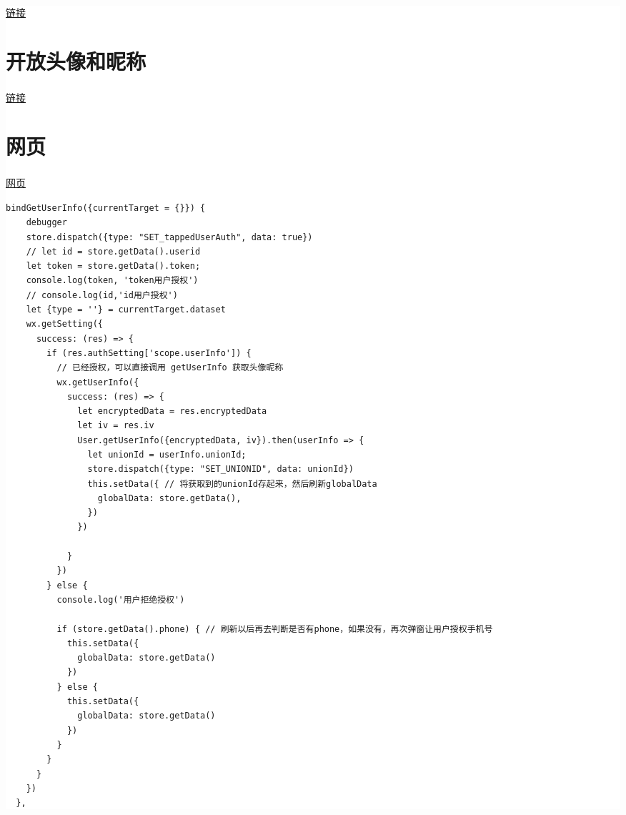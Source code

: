 [链接](https://developers.weixin.qq.com/miniprogram/dev/component/navigator.html#Bug-Tip)

# 开放头像和昵称

[链接](https://developers.weixin.qq.com/miniprogram/dev/component/web-view.html#%E7%A4%BA%E4%BE%8B%E4%BB%A3%E7%A0%81)

# 网页

[网页](https://developers.weixin.qq.com/miniprogram/dev/component/web-view.html)

```
bindGetUserInfo({currentTarget = {}}) {
    debugger
    store.dispatch({type: "SET_tappedUserAuth", data: true})
    // let id = store.getData().userid
    let token = store.getData().token;
    console.log(token, 'token用户授权')
    // console.log(id,'id用户授权')
    let {type = ''} = currentTarget.dataset
    wx.getSetting({
      success: (res) => {
        if (res.authSetting['scope.userInfo']) {
          // 已经授权，可以直接调用 getUserInfo 获取头像昵称
          wx.getUserInfo({
            success: (res) => {
              let encryptedData = res.encryptedData
              let iv = res.iv
              User.getUserInfo({encryptedData, iv}).then(userInfo => {
                let unionId = userInfo.unionId;
                store.dispatch({type: "SET_UNIONID", data: unionId})
                this.setData({ // 将获取到的unionId存起来，然后刷新globalData
                  globalData: store.getData(),
                })
              })

            }
          })
        } else {
          console.log('用户拒绝授权')

          if (store.getData().phone) { // 刷新以后再去判断是否有phone，如果没有，再次弹窗让用户授权手机号
            this.setData({
              globalData: store.getData()
            })
          } else {
            this.setData({
              globalData: store.getData()
            })
          }
        }
      }
    })
  },
```
